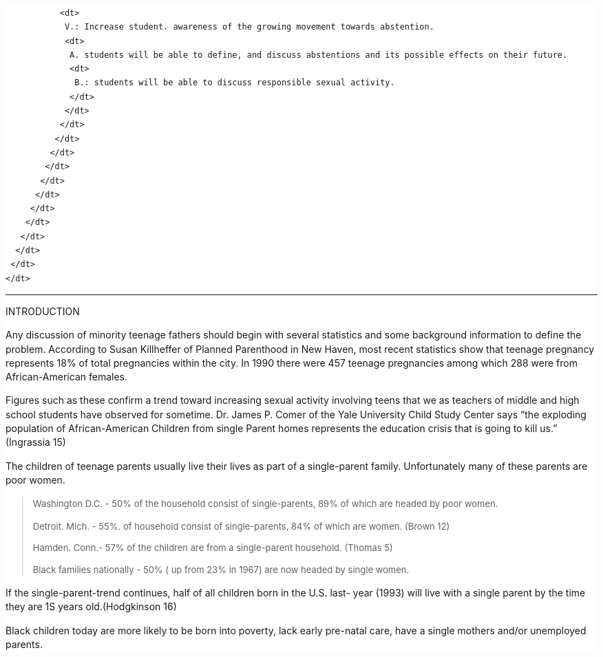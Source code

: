                <dt>
                V.: Increase student. awareness of the growing movement towards abstention.
                <dt>
                 A. students will be able to define, and discuss abstentions and its possible effects on their future.
                 <dt>
                  B.: students will be able to discuss responsible sexual activity.
                 </dt>
                </dt>
               </dt>
              </dt>
             </dt>
            </dt>
           </dt>
          </dt>
         </dt>
        </dt>
       </dt>
      </dt>
     </dt>
    </dt>
   </dt>
  </dl>
 </blockquote>
 <hr/>
 INTRODUCTION

Any discussion of minority teenage fathers should begin with several statistics and some background information to define the problem. According to Susan Killheffer of Planned Parenthood in New Haven, most recent statistics show that teenage pregnancy represents 18% of total pregnancies within the city. In 1990 there were 457 teenage pregnancies among which 288 were from African-American females.

 <p>
  Figures such as these confirm a trend toward increasing sexual activity involving teens that we as teachers of middle and high school students have observed for sometime. Dr. James P. Comer of the Yale University Child Study Center says “the exploding population of African-American Children from single Parent homes represents the education crisis that is going to kill us.” (Ingrassia 15)
 </p>
 <p>
  The children of teenage parents usually live their lives as part of a single-parent family. Unfortunately many of these parents are poor women.
 </p>
<blockquote>
  <font size="-1">
   Washington D.C. - 50% of the household consist of single-parents, 89% of which are headed by poor women.
   <p>
    Detroit. Mich. - 55%. of household consist of single-parents, 84% of which are women. (Brown 12)
   </p>
   <p>
    Hamden. Conn.- 57% of the children are from a single-parent household. (Thomas 5)
   </p>
   <p>
    Black families nationally - 50% ( up from 23% in 1967) are now headed by single women.
   </p>
</font>
 </blockquote>
 If the single-parent-trend continues, half of all children born in the U.S. last- year (1993) will live with a single parent by the time they are 1S years old.(Hodgkinson 16)
 <p>
  Black children today are more likely to be born into poverty, lack early pre-natal care, have a single mothers and/or unemployed parents.
 </p>
 <p>